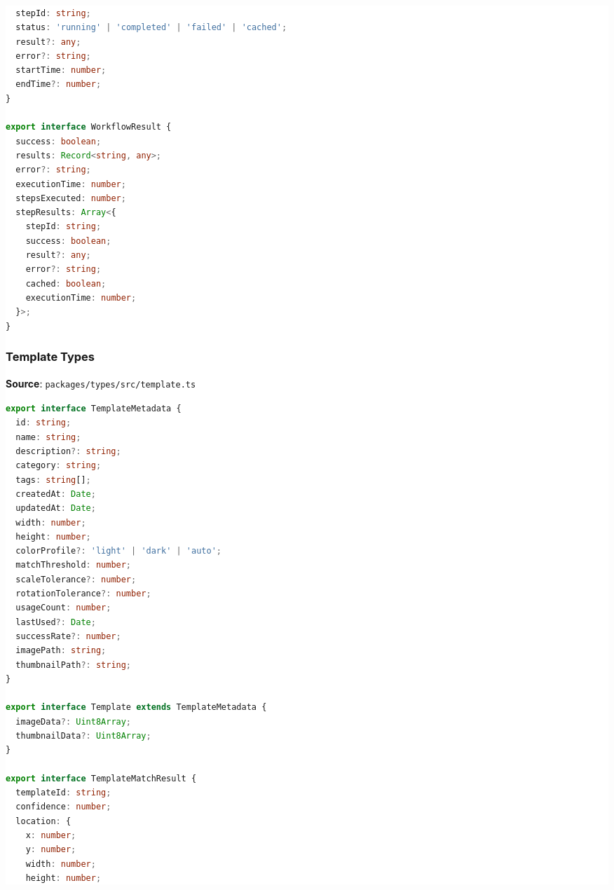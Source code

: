 ```typescript
  stepId: string;
  status: 'running' | 'completed' | 'failed' | 'cached';
  result?: any;
  error?: string;
  startTime: number;
  endTime?: number;
}

export interface WorkflowResult {
  success: boolean;
  results: Record<string, any>;
  error?: string;
  executionTime: number;
  stepsExecuted: number;
  stepResults: Array<{
    stepId: string;
    success: boolean;
    result?: any;
    error?: string;
    cached: boolean;
    executionTime: number;
  }>;
}
```

### Template Types

**Source**: `packages/types/src/template.ts`

```typescript
export interface TemplateMetadata {
  id: string;
  name: string;
  description?: string;
  category: string;
  tags: string[];
  createdAt: Date;
  updatedAt: Date;
  width: number;
  height: number;
  colorProfile?: 'light' | 'dark' | 'auto';
  matchThreshold: number;
  scaleTolerance?: number;
  rotationTolerance?: number;
  usageCount: number;
  lastUsed?: Date;
  successRate?: number;
  imagePath: string;
  thumbnailPath?: string;
}

export interface Template extends TemplateMetadata {
  imageData?: Uint8Array;
  thumbnailData?: Uint8Array;
}

export interface TemplateMatchResult {
  templateId: string;
  confidence: number;
  location: {
    x: number;
    y: number;
    width: number;
    height: number;
```